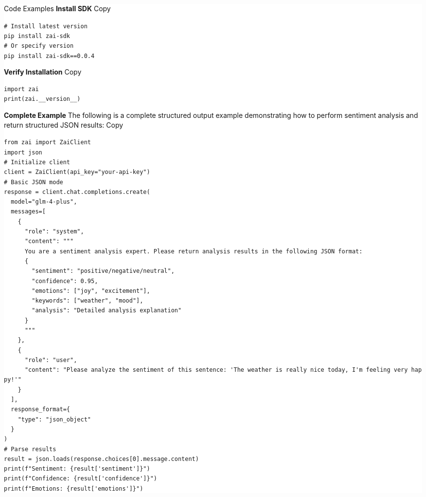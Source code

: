 ##
[​](https://docs.z.ai/guides/capabilities/struct-output#code-examples)
Code Examples
**Install SDK**
Copy
```
# Install latest version
pip install zai-sdk
# Or specify version
pip install zai-sdk==0.0.4

```

**Verify Installation**
Copy
```
import zai
print(zai.__version__)

```

**Complete Example** The following is a complete structured output example demonstrating how to perform sentiment analysis and return structured JSON results:
Copy
```
from zai import ZaiClient
import json
# Initialize client
client = ZaiClient(api_key="your-api-key")
# Basic JSON mode
response = client.chat.completions.create(
  model="glm-4-plus",
  messages=[
    {
      "role": "system",
      "content": """
      You are a sentiment analysis expert. Please return analysis results in the following JSON format:
      {
        "sentiment": "positive/negative/neutral",
        "confidence": 0.95,
        "emotions": ["joy", "excitement"],
        "keywords": ["weather", "mood"],
        "analysis": "Detailed analysis explanation"
      }
      """
    },
    {
      "role": "user",
      "content": "Please analyze the sentiment of this sentence: 'The weather is really nice today, I'm feeling very happy!'"
    }
  ],
  response_format={
    "type": "json_object"
  }
)
# Parse results
result = json.loads(response.choices[0].message.content)
print(f"Sentiment: {result['sentiment']}")
print(f"Confidence: {result['confidence']}")
print(f"Emotions: {result['emotions']}")

```

